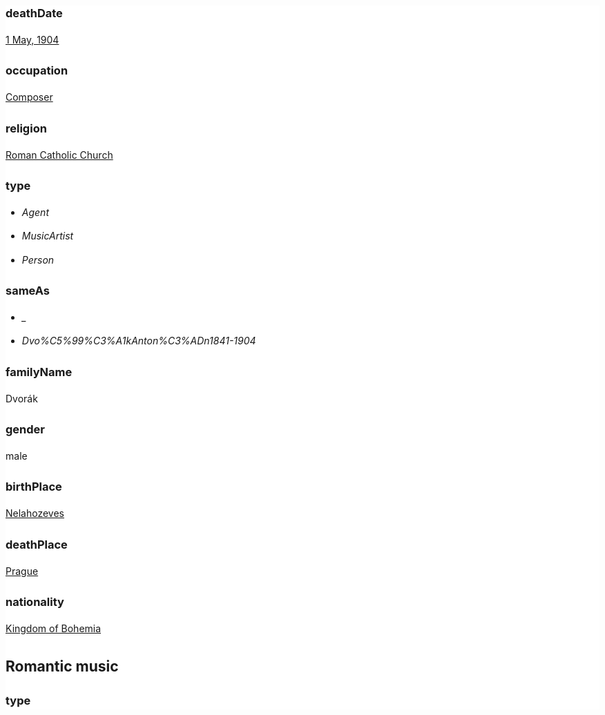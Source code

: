 ### deathDate


[1 May, 1904](#1-May-1904)

### occupation


[Composer](#Composer)

### religion


[Roman Catholic Church](#Roman-Catholic-Church)

### type

 - *Agent*

 - *MusicArtist*

 - *Person*

### sameAs

 - *_*

 - *Dvo%C5%99%C3%A1kAnton%C3%ADn1841-1904*

### familyName


Dvorák

### gender


male

### birthPlace


[Nelahozeves](#Nelahozeves)

### deathPlace


[Prague](#Prague)

### nationality


[Kingdom of Bohemia](#Kingdom-of-Bohemia)

## Romantic music

### type
